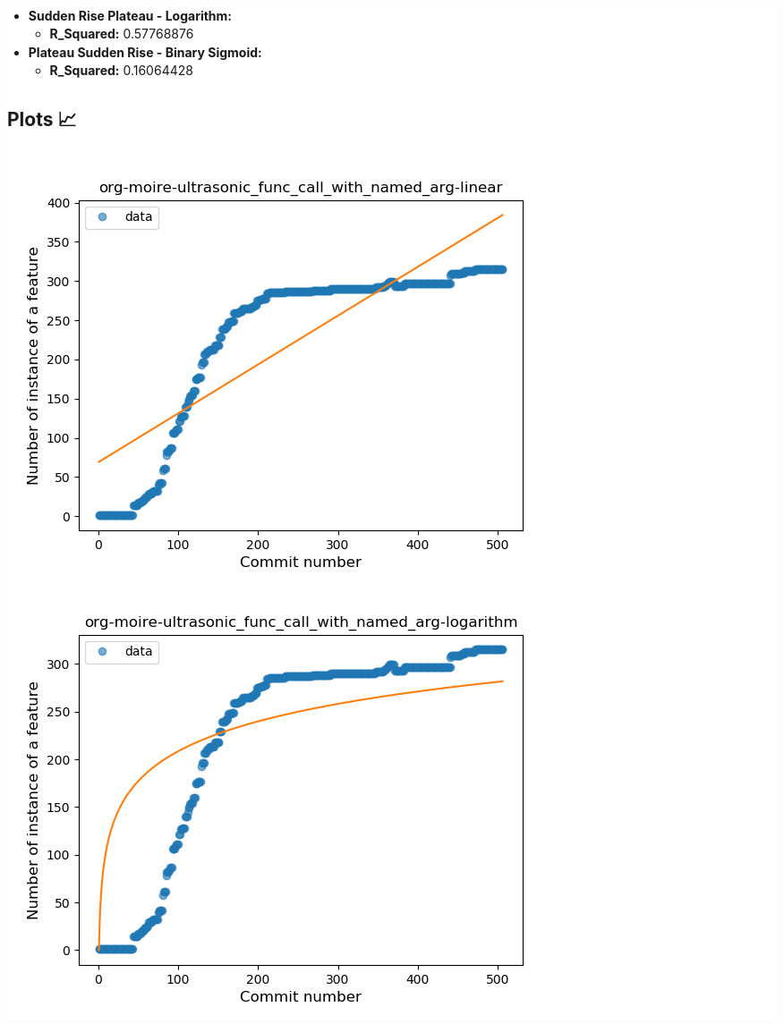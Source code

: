 * **Sudden Rise Plateau - Logarithm:** ![equation](http://latex.codecogs.com/svg.latex?46.356926%5Clog_%7B2.785211%7D%28x%29%20&plus;%200.0)
    * **R_Squared:** 0.57768876
* **Plateau Sudden Rise - Binary Sigmoid:** ![equation](http://latex.codecogs.com/svg.latex?%5Cfrac%7B-102.551919%7D%7B1%20&plus;%20%5Cepsilon%5E%28--762.613808%28x%20-392.579839%29%29%7D%20&plus;%20306.307019)
    * **R_Squared:** 0.16064428

**Plots** :chart_with_upwards_trend:
-----

![org-moire-ultrasonic T1](../plots/org-moire-ultrasonic_func_call_with_named_arg_T1.png)
![org-moire-ultrasonic T6](../plots/org-moire-ultrasonic_func_call_with_named_arg_T6.png)